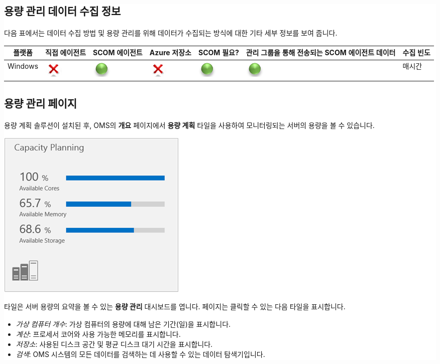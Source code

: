 
## 용량 관리 데이터 수집 정보

다음 표에서는 데이터 수집 방법 및 용량 관리를 위해 데이터가 수집되는 방식에 대한 기타 세부 정보를 보여 줍니다.

| 플랫폼 | 직접 에이전트 | SCOM 에이전트 | Azure 저장소 | SCOM 필요? | 관리 그룹을 통해 전송되는 SCOM 에이전트 데이터 | 수집 빈도 |
|---|---|---|---|---|---|---|
|Windows|![아니요](./media/log-analytics-capacity/oms-bullet-red.png)|![예](./media/log-analytics-capacity/oms-bullet-green.png)|![아니요](./media/log-analytics-capacity/oms-bullet-red.png)| ![예](./media/log-analytics-capacity/oms-bullet-green.png)|![예](./media/log-analytics-capacity/oms-bullet-green.png)| 매시간|


## 용량 관리 페이지


 용량 계획 솔루션이 설치된 후, OMS의 **개요** 페이지에서 **용량 계획** 타일을 사용하여 모니터링되는 서버의 용량을 볼 수 있습니다.

![용량 계획 타일의 이미지](./media/log-analytics-capacity/oms-capacity01.png)

타일은 서버 용량의 요약을 볼 수 있는 **용량 관리** 대시보드를 엽니다. 페이지는 클릭할 수 있는 다음 타일을 표시합니다.

- *가상 컴퓨터 개수*: 가상 컴퓨터의 용량에 대해 남은 기간(일)을 표시합니다.
- *계산*: 프로세서 코어와 사용 가능한 메모리를 표시합니다.
- *저장소*: 사용된 디스크 공간 및 평균 디스크 대기 시간을 표시합니다.
- *검색*: OMS 시스템의 모든 데이터를 검색하는 데 사용할 수 있는 데이터 탐색기입니다.
